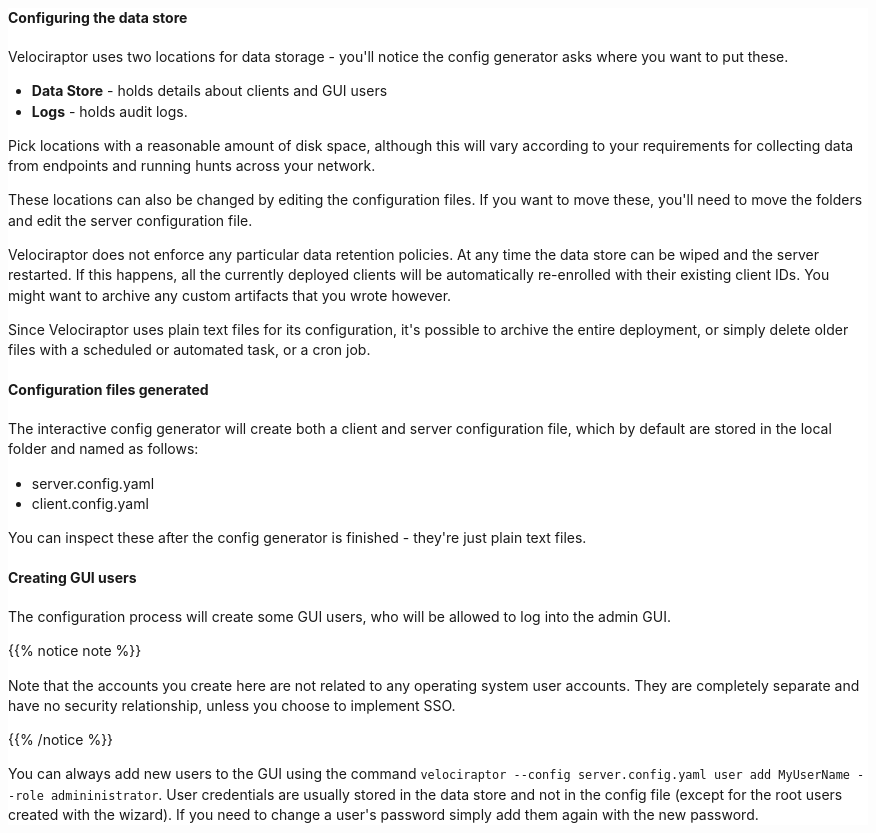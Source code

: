 #### Configuring the data store

Velociraptor uses two locations for data storage - you'll notice the
config generator asks where you want to put these.

* **Data Store** - holds details about clients and GUI users
* **Logs** - holds audit logs.

Pick locations with a reasonable amount of disk space, although this
will vary according to your requirements for collecting data from
endpoints and running hunts across your network.

These locations can also be changed by editing the configuration
files. If you want to move these, you'll need to move the folders and
edit the server configuration file.

Velociraptor does not enforce any particular data retention
policies. At any time the data store can be wiped and the server
restarted. If this happens, all the currently deployed clients will be
automatically re-enrolled with their existing client IDs. You might
want to archive any custom artifacts that you wrote however.

Since Velociraptor uses plain text files for its configuration, it's
possible to archive the entire deployment, or simply delete older
files with a scheduled or automated task, or a cron job.

#### Configuration files generated

The interactive config generator will create both a client and
server configuration file, which by default are stored in the local
folder and named as follows:

* server.config.yaml
* client.config.yaml

You can inspect these after the config generator is finished - they're
just plain text files.

#### Creating GUI users

The configuration process will create some GUI users, who will be
allowed to log into the admin GUI.

{{% notice note %}}

Note that the accounts you create here are not related to any
operating system user accounts. They are completely separate and have
no security relationship, unless you choose to implement SSO.

{{% /notice %}}

You can always add new users to the GUI using the command
`velociraptor --config server.config.yaml user add MyUserName --role
admininistrator`. User credentials are usually stored in the data
store and not in the config file (except for the root users created
with the wizard). If you need to change a user's password simply add
them again with the new password.
